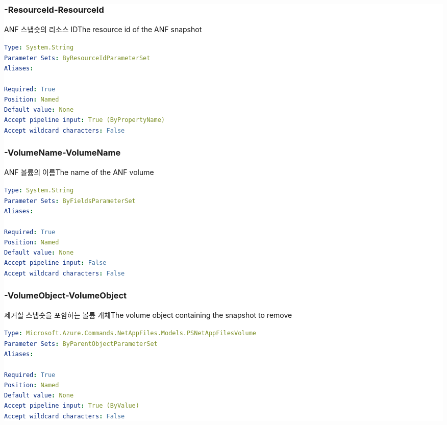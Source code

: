 ### <span data-ttu-id="9b5a9-129">-ResourceId</span><span class="sxs-lookup"><span data-stu-id="9b5a9-129">-ResourceId</span></span>
<span data-ttu-id="9b5a9-130">ANF 스냅숏의 리소스 ID</span><span class="sxs-lookup"><span data-stu-id="9b5a9-130">The resource id of the ANF snapshot</span></span>

```yaml
Type: System.String
Parameter Sets: ByResourceIdParameterSet
Aliases:

Required: True
Position: Named
Default value: None
Accept pipeline input: True (ByPropertyName)
Accept wildcard characters: False
```

### <span data-ttu-id="9b5a9-131">-VolumeName</span><span class="sxs-lookup"><span data-stu-id="9b5a9-131">-VolumeName</span></span>
<span data-ttu-id="9b5a9-132">ANF 볼륨의 이름</span><span class="sxs-lookup"><span data-stu-id="9b5a9-132">The name of the ANF volume</span></span>

```yaml
Type: System.String
Parameter Sets: ByFieldsParameterSet
Aliases:

Required: True
Position: Named
Default value: None
Accept pipeline input: False
Accept wildcard characters: False
```

### <span data-ttu-id="9b5a9-133">-VolumeObject</span><span class="sxs-lookup"><span data-stu-id="9b5a9-133">-VolumeObject</span></span>
<span data-ttu-id="9b5a9-134">제거할 스냅숏을 포함하는 볼륨 개체</span><span class="sxs-lookup"><span data-stu-id="9b5a9-134">The volume object containing the snapshot to remove</span></span>

```yaml
Type: Microsoft.Azure.Commands.NetAppFiles.Models.PSNetAppFilesVolume
Parameter Sets: ByParentObjectParameterSet
Aliases:

Required: True
Position: Named
Default value: None
Accept pipeline input: True (ByValue)
Accept wildcard characters: False
```
